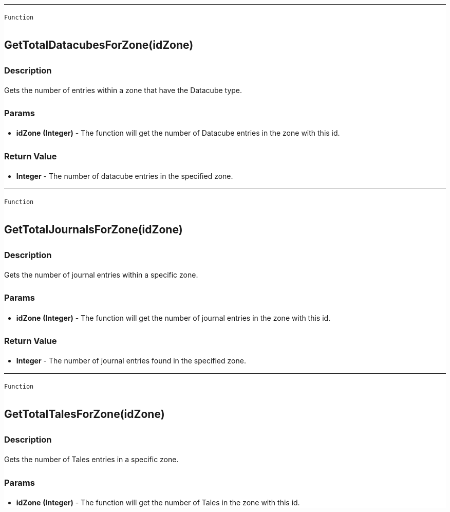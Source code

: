 ------------------------------------------------------------------------

`Function`

GetTotalDatacubesForZone(idZone)
--------------------------------

### Description

Gets the number of entries within a zone that have the Datacube type.

### Params

-   **idZone** **(Integer)** - The function will get the number of
    Datacube entries in the zone with this id.

### Return Value

-   **Integer** - The number of datacube entries in the specified zone.

------------------------------------------------------------------------

`Function`

GetTotalJournalsForZone(idZone)
-------------------------------

### Description

Gets the number of journal entries within a specific zone.

### Params

-   **idZone** **(Integer)** - The function will get the number of
    journal entries in the zone with this id.

### Return Value

-   **Integer** - The number of journal entries found in the specified
    zone.

------------------------------------------------------------------------

`Function`

GetTotalTalesForZone(idZone)
----------------------------

### Description

Gets the number of Tales entries in a specific zone.

### Params

-   **idZone** **(Integer)** - The function will get the number of Tales
    in the zone with this id.

